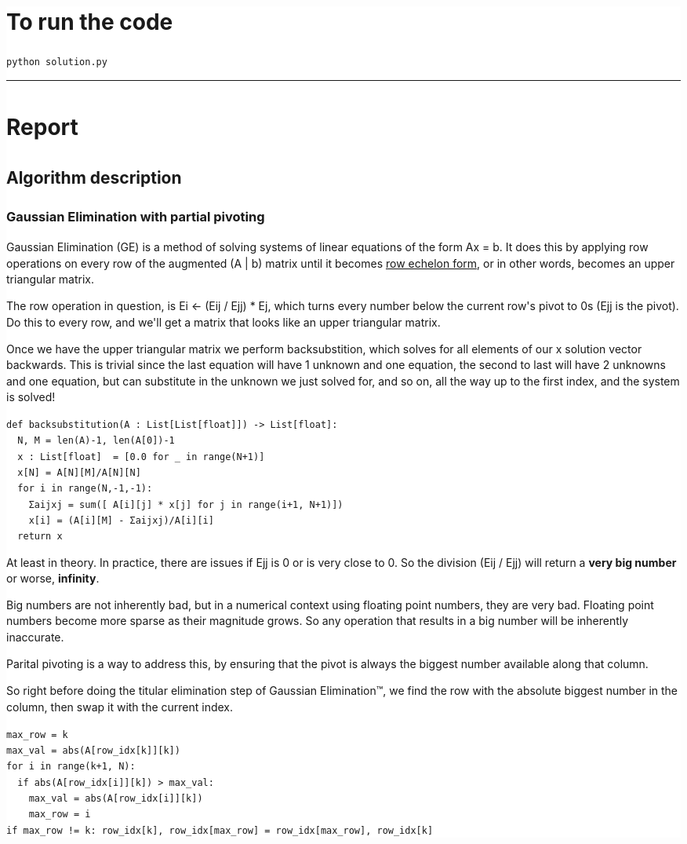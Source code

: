 # To run the code 

```
python solution.py
```

---

# Report

## Algorithm description

### Gaussian Elimination with partial pivoting

Gaussian Elimination (GE) is a method of solving systems of linear equations of the form Ax = b. It does this by applying row operations on every row of the augmented (A | b) matrix until it becomes [row echelon form](https://en.wikipedia.org/wiki/Row_echelon_form), or in other words, becomes
an upper triangular matrix.

The row operation in question, is Ei <- (Eij / Ejj) * Ej, which turns every number below the current row's pivot to 0s (Ejj is the pivot). Do this to every row, and we'll get a matrix that looks like an upper triangular matrix. 

Once we have the upper triangular matrix we perform backsubstition, which solves for all elements of our x solution vector backwards. This is trivial since the last equation will have 1 unknown and one equation, the second to last will have 2 unknowns and one equation, but can substitute in the unknown we just solved for, and so on, all the way up to the first index, and the system is solved!

```
def backsubstitution(A : List[List[float]]) -> List[float]:
  N, M = len(A)-1, len(A[0])-1
  x : List[float]  = [0.0 for _ in range(N+1)]
  x[N] = A[N][M]/A[N][N]
  for i in range(N,-1,-1):
    Σaijxj = sum([ A[i][j] * x[j] for j in range(i+1, N+1)])
    x[i] = (A[i][M] - Σaijxj)/A[i][i]
  return x
```

At least in theory. In practice, there are issues if Ejj is 0 or is very close to 0. So the division (Eij / Ejj) will return a **very big number** or worse, **infinity**.

Big numbers are not inherently bad, but in a numerical context using floating point numbers, they are very bad. Floating point numbers become more sparse as their magnitude grows. So any operation that results in a big number will be inherently inaccurate.

Parital pivoting is a way to address this, by ensuring that the pivot is always the biggest number available along that column.

So right before doing the titular elimination step of Gaussian Elimination™, we find the row with the absolute biggest number in the column, then swap it with the current index.

```
max_row = k
max_val = abs(A[row_idx[k]][k])
for i in range(k+1, N):
  if abs(A[row_idx[i]][k]) > max_val:
    max_val = abs(A[row_idx[i]][k])
    max_row = i
if max_row != k: row_idx[k], row_idx[max_row] = row_idx[max_row], row_idx[k]
```
